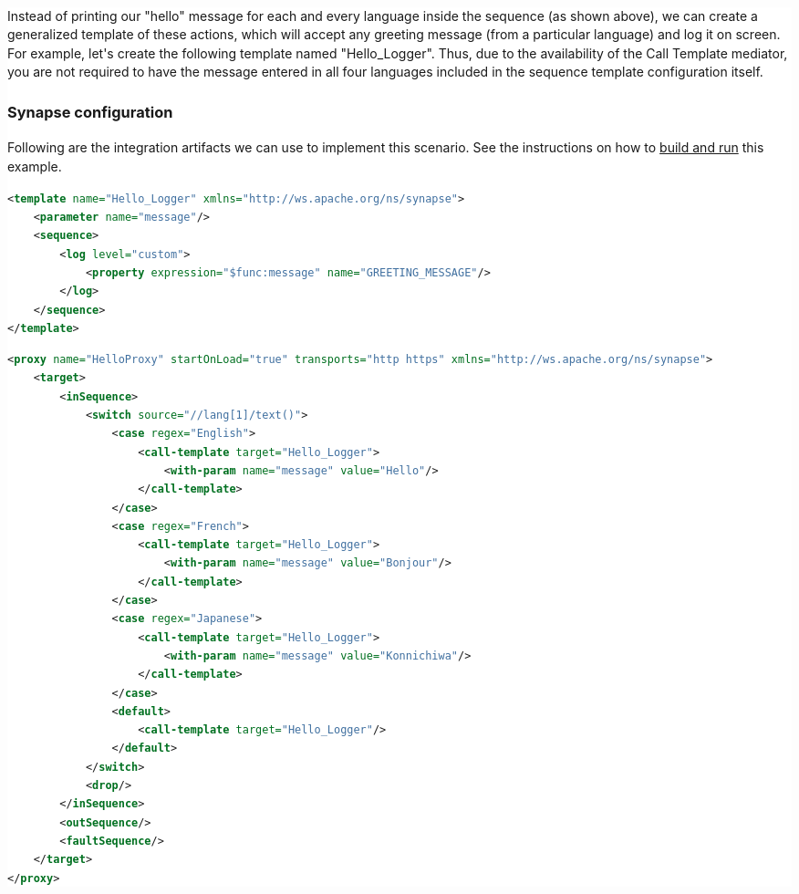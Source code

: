 ```xml
```   

Instead of printing our "hello" message for each and every language inside the sequence (as shown above), we can create a generalized template of these actions, which will accept any greeting message (from a particular language) and log it on screen. For example, let's create the following template named "Hello_Logger". Thus, due to the availability of the Call Template mediator, you are not required to have the message entered in all four languages included in the sequence template configuration itself.

### Synapse configuration

Following are the integration artifacts we can use to implement this scenario. See the instructions on how to [build and run](#build-and-run-example-1) this example.

```xml tab="Sequence template"
<template name="Hello_Logger" xmlns="http://ws.apache.org/ns/synapse">
    <parameter name="message"/>
    <sequence>
        <log level="custom">
            <property expression="$func:message" name="GREETING_MESSAGE"/>
        </log>
    </sequence>
</template>
```

```xml tab="Proxy Service"
<proxy name="HelloProxy" startOnLoad="true" transports="http https" xmlns="http://ws.apache.org/ns/synapse">
    <target>
        <inSequence>
            <switch source="//lang[1]/text()">
                <case regex="English">
                    <call-template target="Hello_Logger">
                        <with-param name="message" value="Hello"/>
                    </call-template>
                </case>
                <case regex="French">
                    <call-template target="Hello_Logger">
                        <with-param name="message" value="Bonjour"/>
                    </call-template>
                </case>
                <case regex="Japanese">
                    <call-template target="Hello_Logger">
                        <with-param name="message" value="Konnichiwa"/>
                    </call-template>
                </case>
                <default>
                    <call-template target="Hello_Logger"/>
                </default>
            </switch>
            <drop/>
        </inSequence>
        <outSequence/>
        <faultSequence/>
    </target>
</proxy>
```

